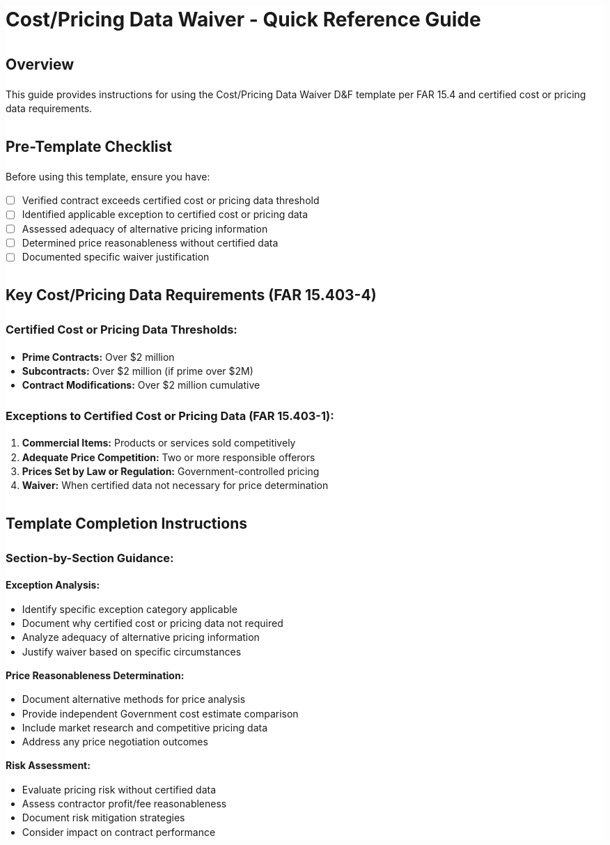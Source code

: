 # Cost/Pricing Data Waiver - Quick Reference Guide

## Overview
This guide provides instructions for using the Cost/Pricing Data Waiver D&F template per FAR 15.4 and certified cost or pricing data requirements.

## Pre-Template Checklist

Before using this template, ensure you have:
- [ ] Verified contract exceeds certified cost or pricing data threshold
- [ ] Identified applicable exception to certified cost or pricing data
- [ ] Assessed adequacy of alternative pricing information
- [ ] Determined price reasonableness without certified data
- [ ] Documented specific waiver justification

## Key Cost/Pricing Data Requirements (FAR 15.403-4)

### Certified Cost or Pricing Data Thresholds:
- **Prime Contracts:** Over $2 million
- **Subcontracts:** Over $2 million (if prime over $2M)
- **Contract Modifications:** Over $2 million cumulative

### Exceptions to Certified Cost or Pricing Data (FAR 15.403-1):
1. **Commercial Items:** Products or services sold competitively
2. **Adequate Price Competition:** Two or more responsible offerors
3. **Prices Set by Law or Regulation:** Government-controlled pricing
4. **Waiver:** When certified data not necessary for price determination

## Template Completion Instructions

### Section-by-Section Guidance:

**Exception Analysis:**
- Identify specific exception category applicable
- Document why certified cost or pricing data not required
- Analyze adequacy of alternative pricing information
- Justify waiver based on specific circumstances

**Price Reasonableness Determination:**
- Document alternative methods for price analysis
- Provide independent Government cost estimate comparison
- Include market research and competitive pricing data
- Address any price negotiation outcomes

**Risk Assessment:**
- Evaluate pricing risk without certified data
- Assess contractor profit/fee reasonableness
- Document risk mitigation strategies
- Consider impact on contract performance
